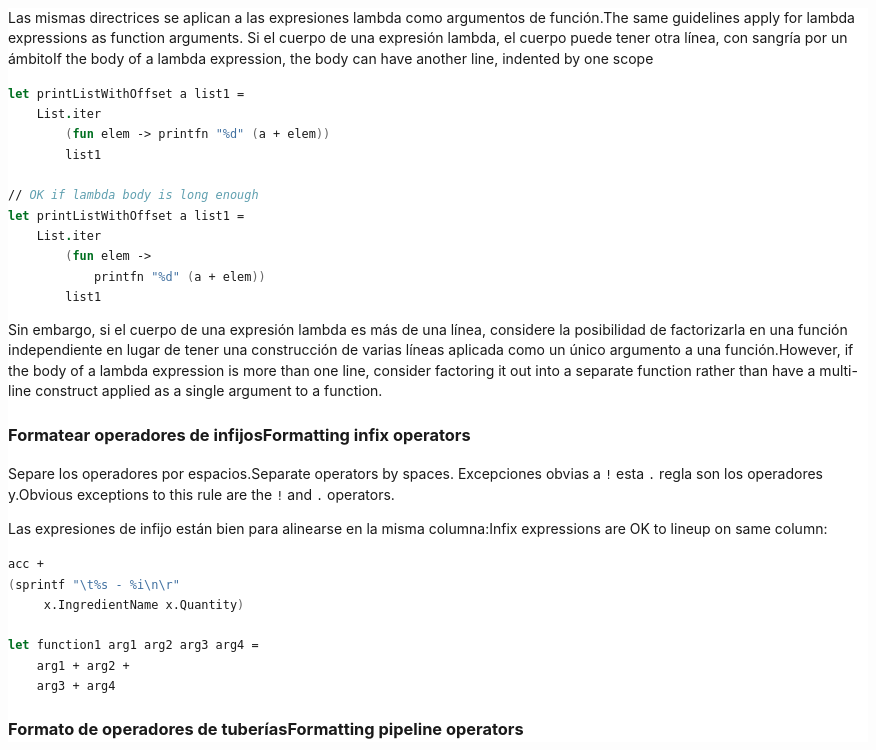 <span data-ttu-id="e0b38-255">Las mismas directrices se aplican a las expresiones lambda como argumentos de función.</span><span class="sxs-lookup"><span data-stu-id="e0b38-255">The same guidelines apply for lambda expressions as function arguments.</span></span> <span data-ttu-id="e0b38-256">Si el cuerpo de una expresión lambda, el cuerpo puede tener otra línea, con sangría por un ámbito</span><span class="sxs-lookup"><span data-stu-id="e0b38-256">If the body of a lambda expression, the body can have another line, indented by one scope</span></span>

```fsharp
let printListWithOffset a list1 =
    List.iter
        (fun elem -> printfn "%d" (a + elem))
        list1

// OK if lambda body is long enough
let printListWithOffset a list1 =
    List.iter
        (fun elem ->
            printfn "%d" (a + elem))
        list1
```

<span data-ttu-id="e0b38-257">Sin embargo, si el cuerpo de una expresión lambda es más de una línea, considere la posibilidad de factorizarla en una función independiente en lugar de tener una construcción de varias líneas aplicada como un único argumento a una función.</span><span class="sxs-lookup"><span data-stu-id="e0b38-257">However, if the body of a lambda expression is more than one line, consider factoring it out into a separate function rather than have a multi-line construct applied as a single argument to a function.</span></span>

### <a name="formatting-infix-operators"></a><span data-ttu-id="e0b38-258">Formatear operadores de infijos</span><span class="sxs-lookup"><span data-stu-id="e0b38-258">Formatting infix operators</span></span>

<span data-ttu-id="e0b38-259">Separe los operadores por espacios.</span><span class="sxs-lookup"><span data-stu-id="e0b38-259">Separate operators by spaces.</span></span> <span data-ttu-id="e0b38-260">Excepciones obvias a `!` esta `.` regla son los operadores y.</span><span class="sxs-lookup"><span data-stu-id="e0b38-260">Obvious exceptions to this rule are the `!` and `.` operators.</span></span>

<span data-ttu-id="e0b38-261">Las expresiones de infijo están bien para alinearse en la misma columna:</span><span class="sxs-lookup"><span data-stu-id="e0b38-261">Infix expressions are OK to lineup on same column:</span></span>

```fsharp
acc +
(sprintf "\t%s - %i\n\r"
     x.IngredientName x.Quantity)

let function1 arg1 arg2 arg3 arg4 =
    arg1 + arg2 +
    arg3 + arg4
```

### <a name="formatting-pipeline-operators"></a><span data-ttu-id="e0b38-262">Formato de operadores de tuberías</span><span class="sxs-lookup"><span data-stu-id="e0b38-262">Formatting pipeline operators</span></span>
